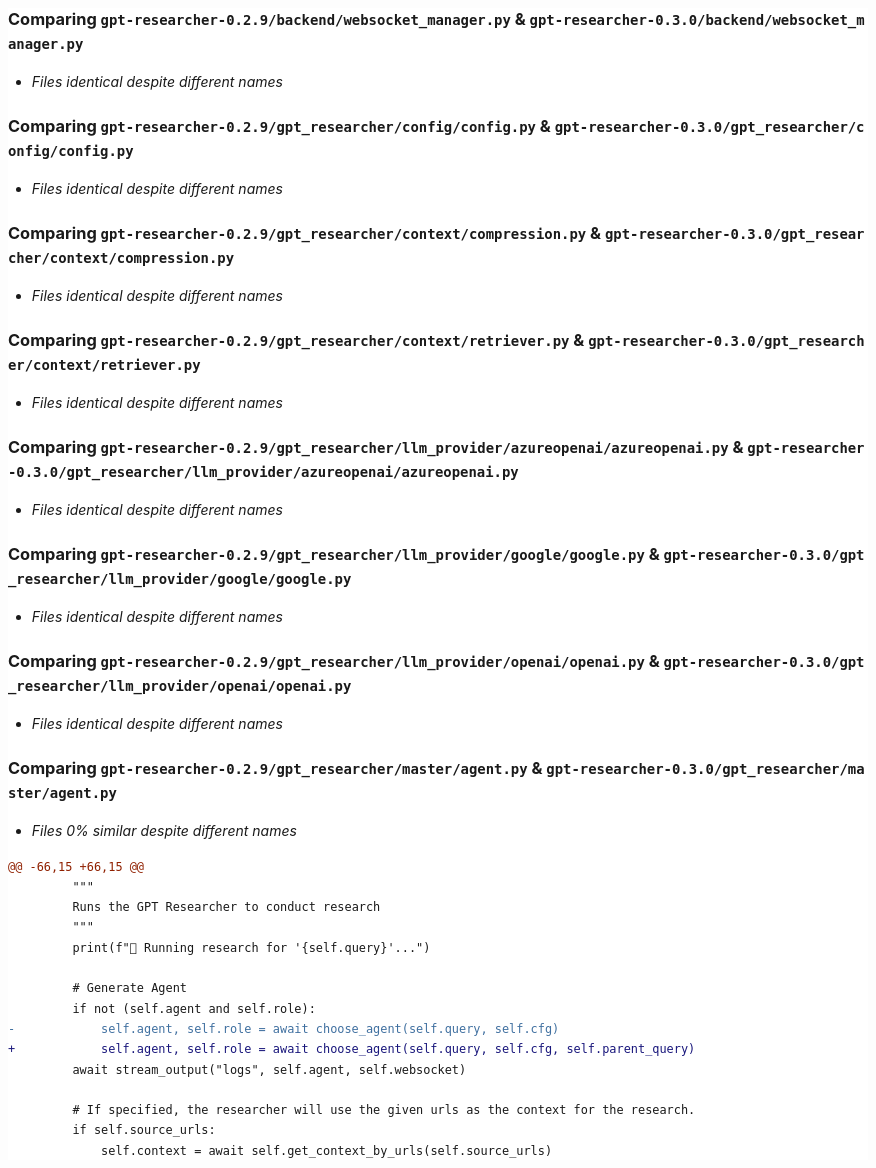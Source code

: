 ```diff
```

### Comparing `gpt-researcher-0.2.9/backend/websocket_manager.py` & `gpt-researcher-0.3.0/backend/websocket_manager.py`

 * *Files identical despite different names*

### Comparing `gpt-researcher-0.2.9/gpt_researcher/config/config.py` & `gpt-researcher-0.3.0/gpt_researcher/config/config.py`

 * *Files identical despite different names*

### Comparing `gpt-researcher-0.2.9/gpt_researcher/context/compression.py` & `gpt-researcher-0.3.0/gpt_researcher/context/compression.py`

 * *Files identical despite different names*

### Comparing `gpt-researcher-0.2.9/gpt_researcher/context/retriever.py` & `gpt-researcher-0.3.0/gpt_researcher/context/retriever.py`

 * *Files identical despite different names*

### Comparing `gpt-researcher-0.2.9/gpt_researcher/llm_provider/azureopenai/azureopenai.py` & `gpt-researcher-0.3.0/gpt_researcher/llm_provider/azureopenai/azureopenai.py`

 * *Files identical despite different names*

### Comparing `gpt-researcher-0.2.9/gpt_researcher/llm_provider/google/google.py` & `gpt-researcher-0.3.0/gpt_researcher/llm_provider/google/google.py`

 * *Files identical despite different names*

### Comparing `gpt-researcher-0.2.9/gpt_researcher/llm_provider/openai/openai.py` & `gpt-researcher-0.3.0/gpt_researcher/llm_provider/openai/openai.py`

 * *Files identical despite different names*

### Comparing `gpt-researcher-0.2.9/gpt_researcher/master/agent.py` & `gpt-researcher-0.3.0/gpt_researcher/master/agent.py`

 * *Files 0% similar despite different names*

```diff
@@ -66,15 +66,15 @@
         """
         Runs the GPT Researcher to conduct research
         """
         print(f"🔎 Running research for '{self.query}'...")
         
         # Generate Agent
         if not (self.agent and self.role):
-            self.agent, self.role = await choose_agent(self.query, self.cfg)
+            self.agent, self.role = await choose_agent(self.query, self.cfg, self.parent_query)
         await stream_output("logs", self.agent, self.websocket)
 
         # If specified, the researcher will use the given urls as the context for the research.
         if self.source_urls:
             self.context = await self.get_context_by_urls(self.source_urls)
```